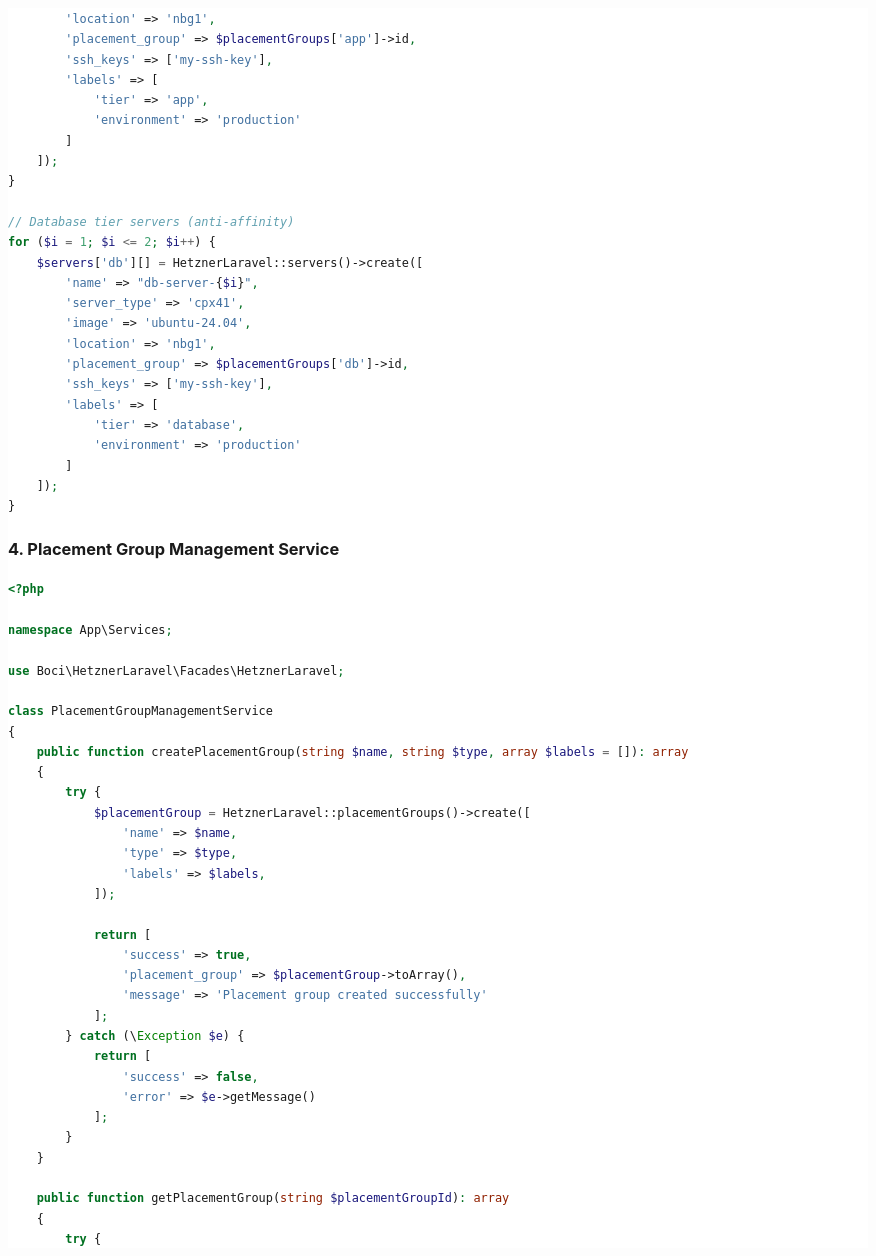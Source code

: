 ```php
        'location' => 'nbg1',
        'placement_group' => $placementGroups['app']->id,
        'ssh_keys' => ['my-ssh-key'],
        'labels' => [
            'tier' => 'app',
            'environment' => 'production'
        ]
    ]);
}

// Database tier servers (anti-affinity)
for ($i = 1; $i <= 2; $i++) {
    $servers['db'][] = HetznerLaravel::servers()->create([
        'name' => "db-server-{$i}",
        'server_type' => 'cpx41',
        'image' => 'ubuntu-24.04',
        'location' => 'nbg1',
        'placement_group' => $placementGroups['db']->id,
        'ssh_keys' => ['my-ssh-key'],
        'labels' => [
            'tier' => 'database',
            'environment' => 'production'
        ]
    ]);
}
```

### 4. Placement Group Management Service

```php
<?php

namespace App\Services;

use Boci\HetznerLaravel\Facades\HetznerLaravel;

class PlacementGroupManagementService
{
    public function createPlacementGroup(string $name, string $type, array $labels = []): array
    {
        try {
            $placementGroup = HetznerLaravel::placementGroups()->create([
                'name' => $name,
                'type' => $type,
                'labels' => $labels,
            ]);
            
            return [
                'success' => true,
                'placement_group' => $placementGroup->toArray(),
                'message' => 'Placement group created successfully'
            ];
        } catch (\Exception $e) {
            return [
                'success' => false,
                'error' => $e->getMessage()
            ];
        }
    }
    
    public function getPlacementGroup(string $placementGroupId): array
    {
        try {
```